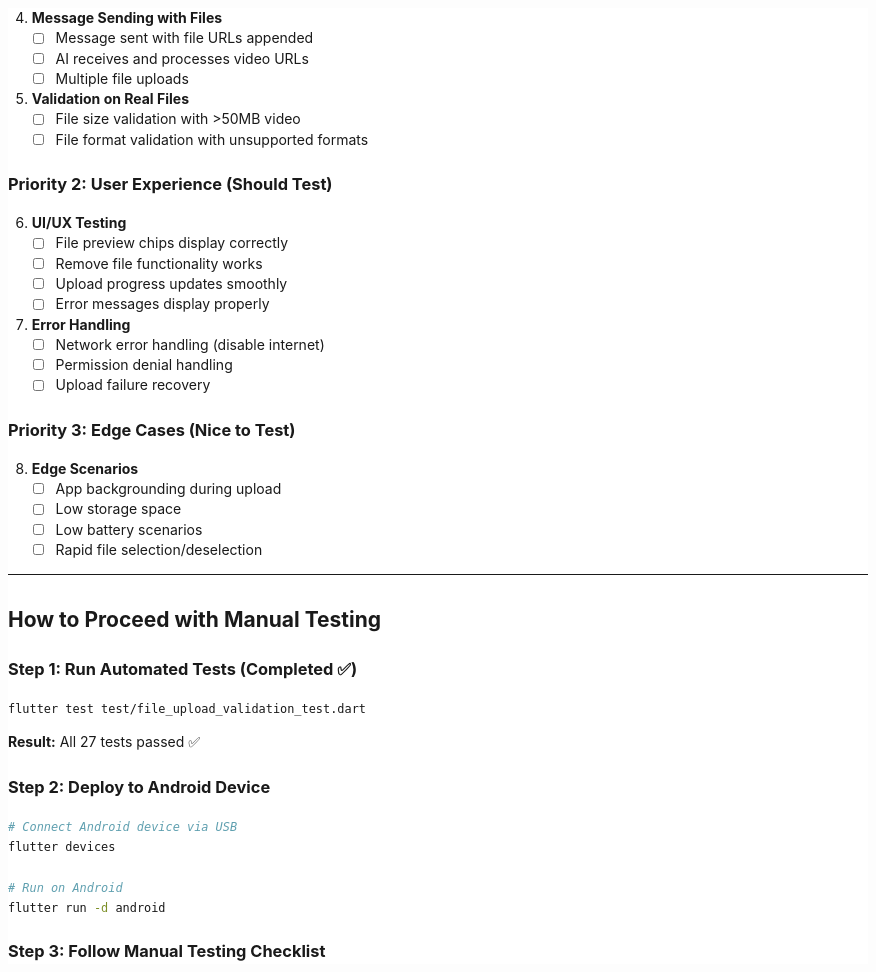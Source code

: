 4. **Message Sending with Files**
   - [ ] Message sent with file URLs appended
   - [ ] AI receives and processes video URLs
   - [ ] Multiple file uploads

5. **Validation on Real Files**
   - [ ] File size validation with >50MB video
   - [ ] File format validation with unsupported formats

### Priority 2: User Experience (Should Test)

6. **UI/UX Testing**
   - [ ] File preview chips display correctly
   - [ ] Remove file functionality works
   - [ ] Upload progress updates smoothly
   - [ ] Error messages display properly

7. **Error Handling**
   - [ ] Network error handling (disable internet)
   - [ ] Permission denial handling
   - [ ] Upload failure recovery

### Priority 3: Edge Cases (Nice to Test)

8. **Edge Scenarios**
   - [ ] App backgrounding during upload
   - [ ] Low storage space
   - [ ] Low battery scenarios
   - [ ] Rapid file selection/deselection

---

## How to Proceed with Manual Testing

### Step 1: Run Automated Tests (Completed ✅)

```bash
flutter test test/file_upload_validation_test.dart
```

**Result:** All 27 tests passed ✅

### Step 2: Deploy to Android Device

```bash
# Connect Android device via USB
flutter devices

# Run on Android
flutter run -d android
```

### Step 3: Follow Manual Testing Checklist
